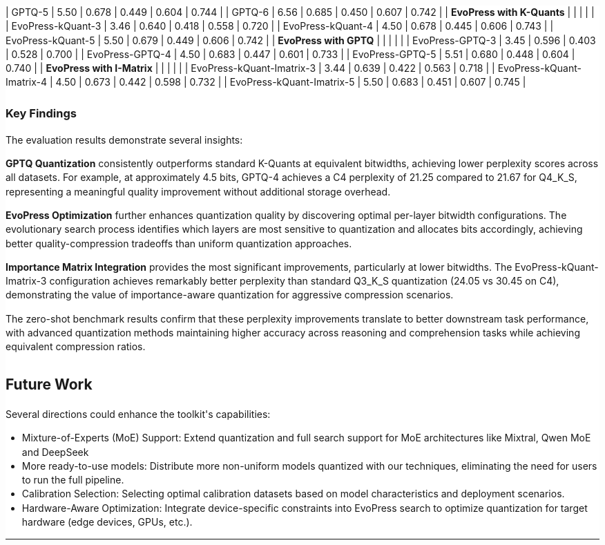 | GPTQ-5 | 5.50 | 0.678 | 0.449 | 0.604 | 0.744 |
| GPTQ-6 | 6.56 | 0.685 | 0.450 | 0.607 | 0.742 |
| **EvoPress with K-Quants** |  |  |  |  |
| EvoPress-kQuant-3 | 3.46 | 0.640 | 0.418 | 0.558 | 0.720 |
| EvoPress-kQuant-4 | 4.50 | 0.678 | 0.445 | 0.606 | 0.743 |
| EvoPress-kQuant-5 | 5.50 | 0.679 | 0.449 | 0.606 | 0.742 |
| **EvoPress with GPTQ** |  |  |  |  |
| EvoPress-GPTQ-3 | 3.45 | 0.596 | 0.403 | 0.528 | 0.700 |
| EvoPress-GPTQ-4 | 4.50 | 0.683 | 0.447 | 0.601 | 0.733 |
| EvoPress-GPTQ-5 | 5.51 | 0.680 | 0.448 | 0.604 | 0.740 |
| **EvoPress with I-Matrix** |  |  |  |  |
| EvoPress-kQuant-Imatrix-3 | 3.44 | 0.639 | 0.422 | 0.563 | 0.718 |
| EvoPress-kQuant-Imatrix-4 | 4.50 | 0.673 | 0.442 | 0.598 | 0.732 |
| EvoPress-kQuant-Imatrix-5 | 5.50 | 0.683 | 0.451 | 0.607 | 0.745 |

### Key Findings

The evaluation results demonstrate several insights:

**GPTQ Quantization** consistently outperforms standard K-Quants at equivalent bitwidths, achieving lower perplexity scores across all datasets. For example, at approximately 4.5 bits, GPTQ-4 achieves a C4 perplexity of 21.25 compared to 21.67 for Q4_K_S, representing a meaningful quality improvement without additional storage overhead.

**EvoPress Optimization** further enhances quantization quality by discovering optimal per-layer bitwidth configurations. The evolutionary search process identifies which layers are most sensitive to quantization and allocates bits accordingly, achieving better quality-compression tradeoffs than uniform quantization approaches.

**Importance Matrix Integration** provides the most significant improvements, particularly at lower bitwidths. The EvoPress-kQuant-Imatrix-3 configuration achieves remarkably better perplexity than standard Q3_K_S quantization (24.05 vs 30.45 on C4), demonstrating the value of importance-aware quantization for aggressive compression scenarios.

The zero-shot benchmark results confirm that these perplexity improvements translate to better downstream task performance, with advanced quantization methods maintaining higher accuracy across reasoning and comprehension tasks while achieving equivalent compression ratios.

## Future Work
Several directions could enhance the toolkit's capabilities:

- Mixture-of-Experts (MoE) Support: Extend quantization and full search support for MoE architectures like Mixtral, Qwen MoE and DeepSeek
- More ready-to-use models: Distribute more non-uniform models quantized with our techniques, eliminating the need for users to run the full pipeline.
- Calibration Selection: Selecting optimal calibration datasets based on model characteristics and deployment scenarios.
- Hardware-Aware Optimization: Integrate device-specific constraints into EvoPress search to optimize quantization for target hardware (edge devices, GPUs, etc.).

---